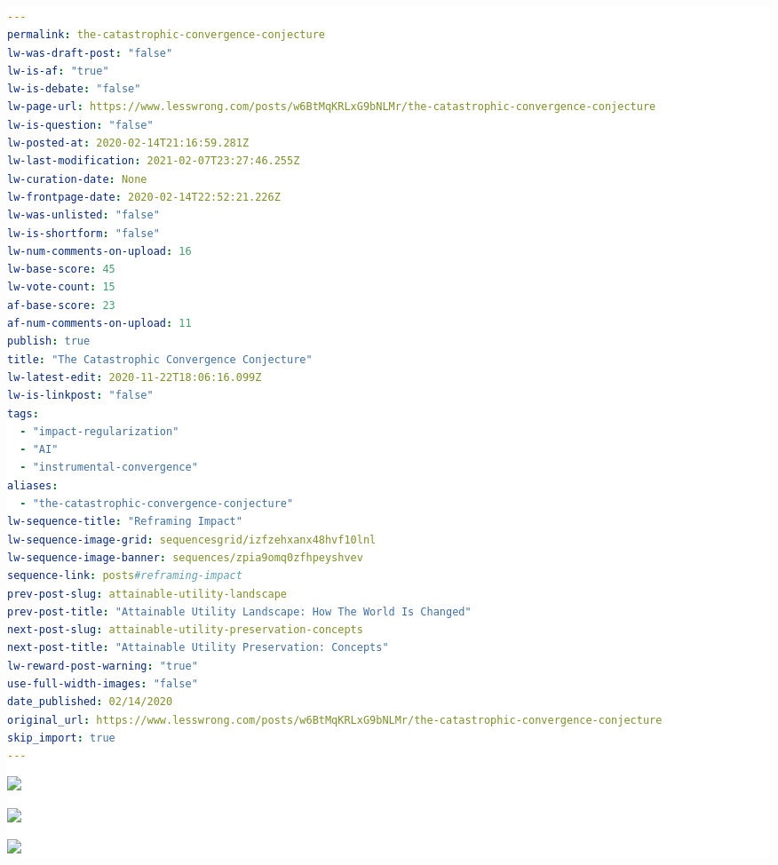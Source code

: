 ```yaml
---
permalink: the-catastrophic-convergence-conjecture
lw-was-draft-post: "false"
lw-is-af: "true"
lw-is-debate: "false"
lw-page-url: https://www.lesswrong.com/posts/w6BtMqKRLxG9bNLMr/the-catastrophic-convergence-conjecture
lw-is-question: "false"
lw-posted-at: 2020-02-14T21:16:59.281Z
lw-last-modification: 2021-02-07T23:27:46.255Z
lw-curation-date: None
lw-frontpage-date: 2020-02-14T22:52:21.226Z
lw-was-unlisted: "false"
lw-is-shortform: "false"
lw-num-comments-on-upload: 16
lw-base-score: 45
lw-vote-count: 15
af-base-score: 23
af-num-comments-on-upload: 11
publish: true
title: "The Catastrophic Convergence Conjecture"
lw-latest-edit: 2020-11-22T18:06:16.099Z
lw-is-linkpost: "false"
tags: 
  - "impact-regularization"
  - "AI"
  - "instrumental-convergence"
aliases: 
  - "the-catastrophic-convergence-conjecture"
lw-sequence-title: "Reframing Impact"
lw-sequence-image-grid: sequencesgrid/izfzehxanx48hvf10lnl
lw-sequence-image-banner: sequences/zpia9omq0zfhpeyshvev
sequence-link: posts#reframing-impact
prev-post-slug: attainable-utility-landscape
prev-post-title: "Attainable Utility Landscape: How The World Is Changed"
next-post-slug: attainable-utility-preservation-concepts
next-post-title: "Attainable Utility Preservation: Concepts"
lw-reward-post-warning: "true"
use-full-width-images: "false"
date_published: 02/14/2020
original_url: https://www.lesswrong.com/posts/w6BtMqKRLxG9bNLMr/the-catastrophic-convergence-conjecture
skip_import: true
---
```

![](https://assets.turntrout.com/static/images/posts/Rgc4aOs.avif)

![](https://assets.turntrout.com/static/images/posts/JCSrOj7.avif)

![](https://assets.turntrout.com/static/images/posts/P3mUtIx.avif)
